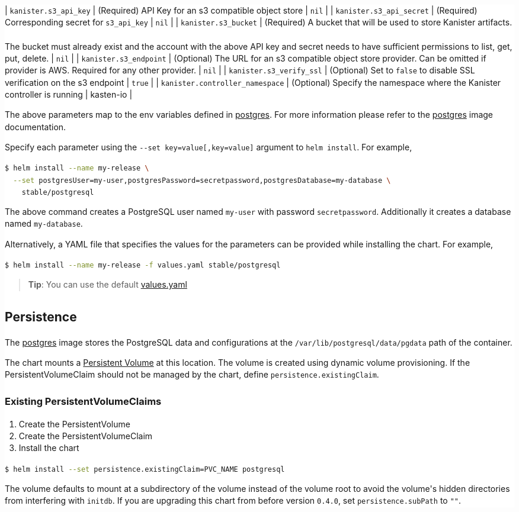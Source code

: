 | `kanister.s3_api_key`           | (Required) API Key for an s3 compatible object store                                                                                                                                                                       | `nil`                                                   |
| `kanister.s3_api_secret`        | (Required) Corresponding secret for `s3_api_key`                                                                                                                                                                           | `nil`                                                   |
| `kanister.s3_bucket`            | (Required) A bucket that will be used to store Kanister artifacts. <br><br>The bucket must already exist and the account with the above API key and secret needs to have sufficient permissions to list, get, put, delete. | `nil`                                                   |
| `kanister.s3_endpoint`          | (Optional) The URL for an s3 compatible object store provider. Can be omitted if provider is AWS. Required for any other provider.                                                                                         | `nil`                                                   |
| `kanister.s3_verify_ssl`        | (Optional) Set to `false` to disable SSL verification on the s3 endpoint                                                                                                                                                   | `true`                                                  |
| `kanister.controller_namespace` | (Optional) Specify the namespace where the Kanister controller is running                                                                                                                                                  | kasten-io                                               |

The above parameters map to the env variables defined in [postgres](http://github.com/docker-library/postgres). For more information please refer to the [postgres](http://github.com/docker-library/postgres) image documentation.

Specify each parameter using the `--set key=value[,key=value]` argument to `helm install`. For example,

```bash
$ helm install --name my-release \
  --set postgresUser=my-user,postgresPassword=secretpassword,postgresDatabase=my-database \
    stable/postgresql
```

The above command creates a PostgreSQL user named `my-user` with password `secretpassword`. Additionally it creates a database named `my-database`.

Alternatively, a YAML file that specifies the values for the parameters can be provided while installing the chart. For example,

```bash
$ helm install --name my-release -f values.yaml stable/postgresql
```

> **Tip**: You can use the default [values.yaml](values.yaml)

## Persistence

The [postgres](https://github.com/docker-library/postgres) image stores the PostgreSQL data and configurations at the `/var/lib/postgresql/data/pgdata` path of the container.

The chart mounts a [Persistent Volume](http://kubernetes.io/docs/user-guide/persistent-volumes/) at this location. The volume is created using dynamic volume provisioning. If the PersistentVolumeClaim should not be managed by the chart, define `persistence.existingClaim`.

### Existing PersistentVolumeClaims

1. Create the PersistentVolume
1. Create the PersistentVolumeClaim
1. Install the chart

```bash
$ helm install --set persistence.existingClaim=PVC_NAME postgresql
```

The volume defaults to mount at a subdirectory of the volume instead of the volume root to avoid the volume's hidden directories from interfering with `initdb`. If you are upgrading this chart from before version `0.4.0`, set `persistence.subPath` to `""`.

